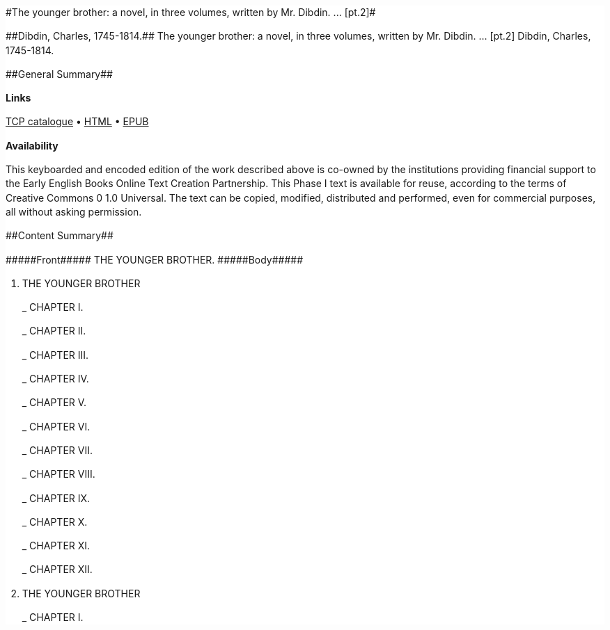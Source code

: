 #The younger brother: a novel, in three volumes, written by Mr. Dibdin. ... [pt.2]#

##Dibdin, Charles, 1745-1814.##
The younger brother: a novel, in three volumes, written by Mr. Dibdin. ... [pt.2]
Dibdin, Charles, 1745-1814.

##General Summary##

**Links**

[TCP catalogue](http://www.ota.ox.ac.uk/tcp/)  • 
[HTML](http://tei.it.ox.ac.uk/tcp/Texts-HTML/free/004/004892630.html)  • 
[EPUB](http://tei.it.ox.ac.uk/tcp/Texts-EPUB/free/004/004892630.epub)

**Availability**

This keyboarded and encoded edition of the
	       work described above is co-owned by the institutions
	       providing financial support to the Early English Books
	       Online Text Creation Partnership. This Phase I text is
	       available for reuse, according to the terms of Creative
	       Commons 0 1.0 Universal. The text can be copied,
	       modified, distributed and performed, even for
	       commercial purposes, all without asking permission.


##Content Summary##

#####Front#####
 THE YOUNGER BROTHER.
#####Body#####

1. THE YOUNGER BROTHER

    _ CHAPTER I.

    _ CHAPTER II.

    _ CHAPTER III.

    _ CHAPTER IV.

    _ CHAPTER V.

    _ CHAPTER VI.

    _ CHAPTER VII.

    _ CHAPTER VIII.

    _ CHAPTER IX.

    _ CHAPTER X.

    _ CHAPTER XI.

    _ CHAPTER XII.

1. THE YOUNGER BROTHER

    _ CHAPTER I.
